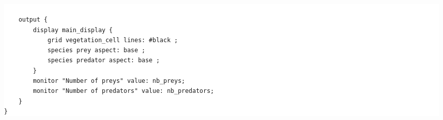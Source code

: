 ```
	
	output {
		display main_display {
			grid vegetation_cell lines: #black ;
			species prey aspect: base ;
			species predator aspect: base ;
		}
		monitor "Number of preys" value: nb_preys;
		monitor "Number of predators" value: nb_predators;
	}
}
```